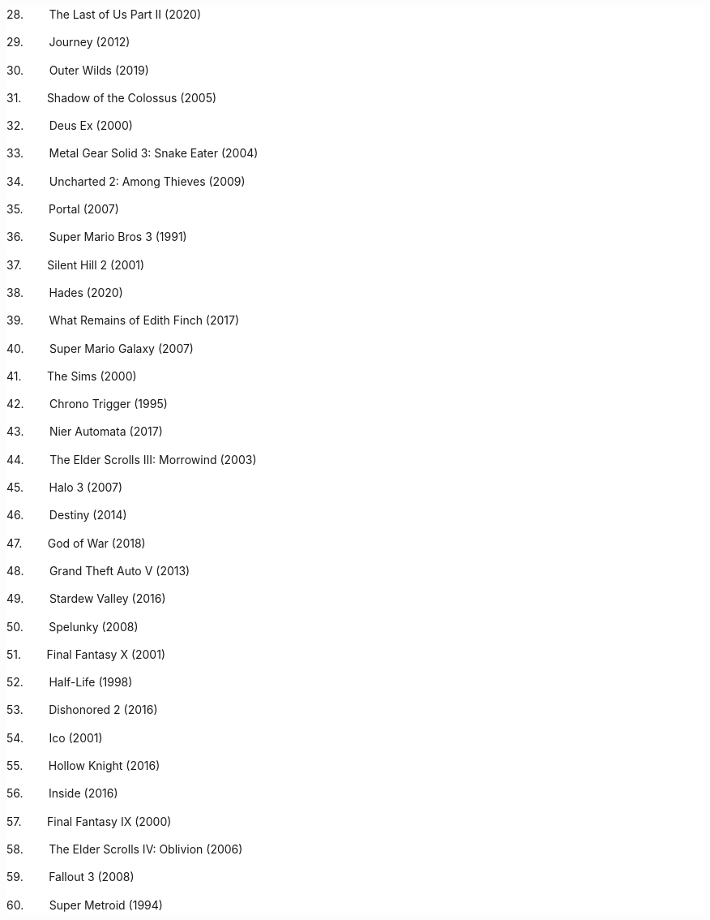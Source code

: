 28.        The Last of Us Part II (2020)

29.        Journey (2012)

30.        Outer Wilds (2019)

31.        Shadow of the Colossus (2005)

32.        Deus Ex (2000)

33.        Metal Gear Solid 3: Snake Eater (2004)

34.        Uncharted 2: Among Thieves (2009)

35.        Portal (2007)

36.        Super Mario Bros 3 (1991)

37.        Silent Hill 2 (2001)

38.        Hades (2020)

39.        What Remains of Edith Finch (2017)

40.        Super Mario Galaxy (2007)

41.        The Sims (2000)

42.        Chrono Trigger (1995)

43.        Nier Automata (2017)

44.        The Elder Scrolls III: Morrowind (2003)

45.        Halo 3 (2007)

46.        Destiny (2014)

47.        God of War (2018)

48.        Grand Theft Auto V (2013)

49.        Stardew Valley (2016)

50.        Spelunky (2008)

51.        Final Fantasy X (2001)

52.        Half-Life (1998)

53.        Dishonored 2 (2016)

54.        Ico (2001)

55.        Hollow Knight (2016)

56.        Inside (2016)

57.        Final Fantasy IX (2000)

58.        The Elder Scrolls IV: Oblivion (2006)

59.        Fallout 3 (2008)

60.        Super Metroid (1994)
